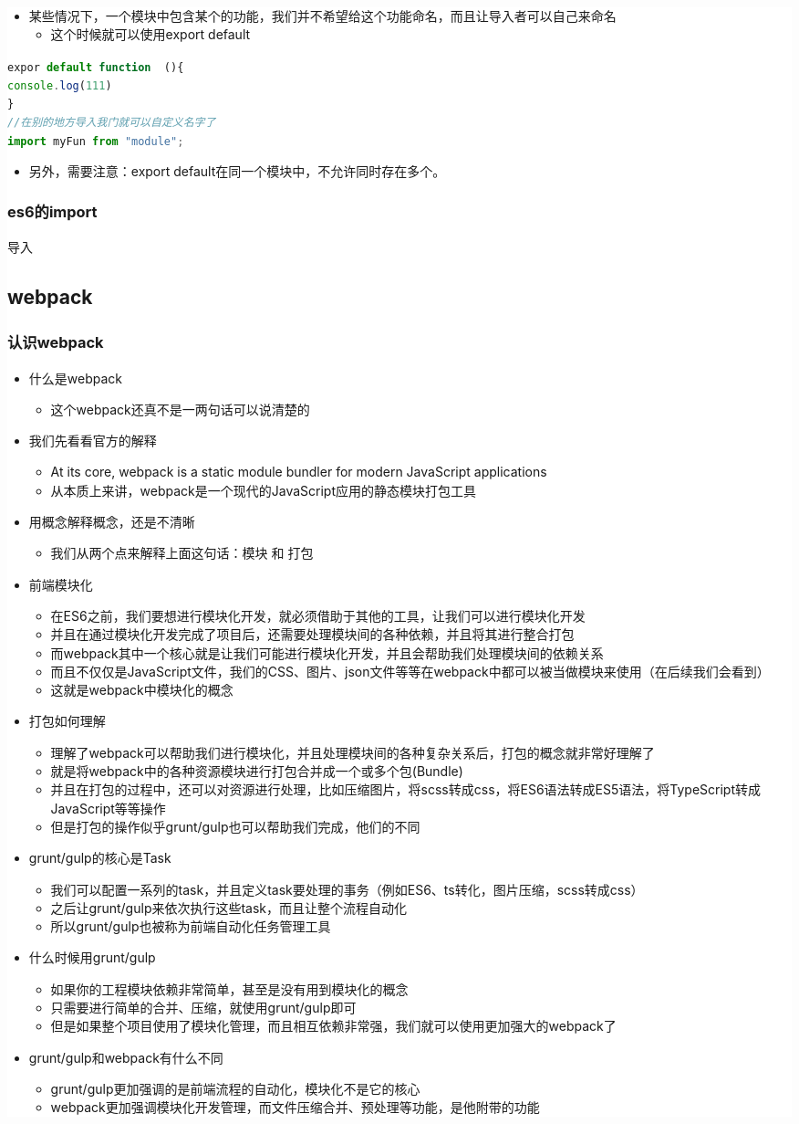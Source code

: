 + 某些情况下，一个模块中包含某个的功能，我们并不希望给这个功能命名，而且让导入者可以自己来命名
  + 这个时候就可以使用export default

```javascript
expor default function  (){
console.log(111)
}
//在别的地方导入我门就可以自定义名字了
import myFun from "module";
```

+ 另外，需要注意：export default在同一个模块中，不允许同时存在多个。

### es6的import

导入

## webpack

### 认识webpack

+ 什么是webpack
  + 这个webpack还真不是一两句话可以说清楚的

+ 我们先看看官方的解释
  + At its core, webpack is a static module bundler for modern JavaScript applications
  + 从本质上来讲，webpack是一个现代的JavaScript应用的静态模块打包工具

+ 用概念解释概念，还是不清晰
  + 我们从两个点来解释上面这句话：模块 和 打包

+ 前端模块化
  + 在ES6之前，我们要想进行模块化开发，就必须借助于其他的工具，让我们可以进行模块化开发
  + 并且在通过模块化开发完成了项目后，还需要处理模块间的各种依赖，并且将其进行整合打包
  + 而webpack其中一个核心就是让我们可能进行模块化开发，并且会帮助我们处理模块间的依赖关系
  + 而且不仅仅是JavaScript文件，我们的CSS、图片、json文件等等在webpack中都可以被当做模块来使用（在后续我们会看到）
  + 这就是webpack中模块化的概念

+ 打包如何理解
  + 理解了webpack可以帮助我们进行模块化，并且处理模块间的各种复杂关系后，打包的概念就非常好理解了
  + 就是将webpack中的各种资源模块进行打包合并成一个或多个包(Bundle)
  + 并且在打包的过程中，还可以对资源进行处理，比如压缩图片，将scss转成css，将ES6语法转成ES5语法，将TypeScript转成JavaScript等等操作
  + 但是打包的操作似乎grunt/gulp也可以帮助我们完成，他们的不同

+ grunt/gulp的核心是Task
  + 我们可以配置一系列的task，并且定义task要处理的事务（例如ES6、ts转化，图片压缩，scss转成css）
  + 之后让grunt/gulp来依次执行这些task，而且让整个流程自动化
  + 所以grunt/gulp也被称为前端自动化任务管理工具

+ 什么时候用grunt/gulp
  + 如果你的工程模块依赖非常简单，甚至是没有用到模块化的概念
  + 只需要进行简单的合并、压缩，就使用grunt/gulp即可
  + 但是如果整个项目使用了模块化管理，而且相互依赖非常强，我们就可以使用更加强大的webpack了

+ grunt/gulp和webpack有什么不同
  + grunt/gulp更加强调的是前端流程的自动化，模块化不是它的核心
  + webpack更加强调模块化开发管理，而文件压缩合并、预处理等功能，是他附带的功能
